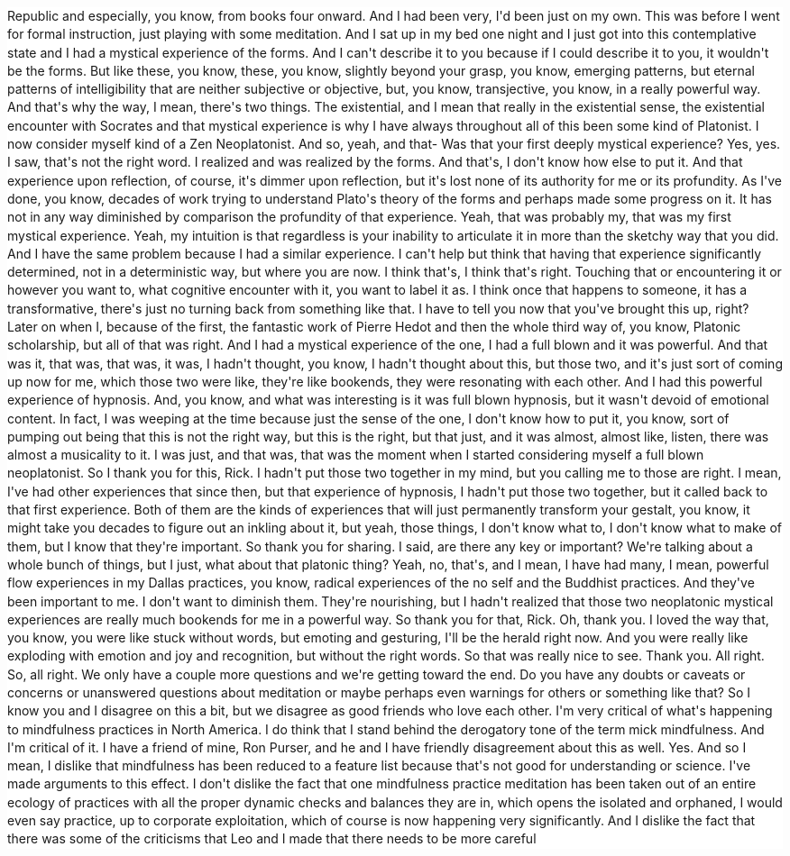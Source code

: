 Republic and especially, you know, from books four onward. And I had been very, I'd been just on my own. This was before I went for formal instruction, just playing with some meditation. And I sat up in my bed one night and I just got into this contemplative state and I had a mystical experience of the forms. And I can't describe it to you because if I could describe it to you, it wouldn't be the forms. But like these, you know, these, you know, slightly beyond your grasp, you know, emerging patterns, but eternal patterns of intelligibility that are neither subjective or objective, but, you know, transjective, you know, in a really powerful way. And that's why the way, I mean, there's two things. The existential, and I mean that really in the existential sense, the existential encounter with Socrates and that mystical experience is why I have always throughout all of this been some kind of Platonist. I now consider myself kind of a Zen Neoplatonist. And so, yeah, and that- Was that your first deeply mystical experience? Yes, yes. I saw, that's not the right word. I realized and was realized by the forms. And that's, I don't know how else to put it. And that experience upon reflection, of course, it's dimmer upon reflection, but it's lost none of its authority for me or its profundity. As I've done, you know, decades of work trying to understand Plato's theory of the forms and perhaps made some progress on it. It has not in any way diminished by comparison the profundity of that experience. Yeah, that was probably my, that was my first mystical experience. Yeah, my intuition is that regardless is your inability to articulate it in more than the sketchy way that you did. And I have the same problem because I had a similar experience. I can't help but think that having that experience significantly determined, not in a deterministic way, but where you are now. I think that's, I think that's right. Touching that or encountering it or however you want to, what cognitive encounter with it, you want to label it as. I think once that happens to someone, it has a transformative, there's just no turning back from something like that. I have to tell you now that you've brought this up, right? Later on when I, because of the first, the fantastic work of Pierre Hedot and then the whole third way of, you know, Platonic scholarship, but all of that was right. And I had a mystical experience of the one, I had a full blown and it was powerful. And that was it, that was, that was, it was, I hadn't thought, you know, I hadn't thought about this, but those two, and it's just sort of coming up now for me, which those two were like, they're like bookends, they were resonating with each other. And I had this powerful experience of hypnosis. And, you know, and what was interesting is it was full blown hypnosis, but it wasn't devoid of emotional content. In fact, I was weeping at the time because just the sense of the one, I don't know how to put it, you know, sort of pumping out being that this is not the right way, but this is the right, but that just, and it was almost, almost like, listen, there was almost a musicality to it. I was just, and that was, that was the moment when I started considering myself a full blown neoplatonist. So I thank you for this, Rick. I hadn't put those two together in my mind, but you calling me to those are right. I mean, I've had other experiences that since then, but that experience of hypnosis, I hadn't put those two together, but it called back to that first experience. Both of them are the kinds of experiences that will just permanently transform your gestalt, you know, it might take you decades to figure out an inkling about it, but yeah, those things, I don't know what to, I don't know what to make of them, but I know that they're important. So thank you for sharing. I said, are there any key or important? We're talking about a whole bunch of things, but I just, what about that platonic thing? Yeah, no, that's, and I mean, I have had many, I mean, powerful flow experiences in my Dallas practices, you know, radical experiences of the no self and the Buddhist practices. And they've been important to me. I don't want to diminish them. They're nourishing, but I hadn't realized that those two neoplatonic mystical experiences are really much bookends for me in a powerful way. So thank you for that, Rick. Oh, thank you. I loved the way that, you know, you were like stuck without words, but emoting and gesturing, I'll be the herald right now. And you were really like exploding with emotion and joy and recognition, but without the right words. So that was really nice to see. Thank you. All right. So, all right. We only have a couple more questions and we're getting toward the end. Do you have any doubts or caveats or concerns or unanswered questions about meditation or maybe perhaps even warnings for others or something like that? So I know you and I disagree on this a bit, but we disagree as good friends who love each other. I'm very critical of what's happening to mindfulness practices in North America. I do think that I stand behind the derogatory tone of the term mick mindfulness. And I'm critical of it. I have a friend of mine, Ron Purser, and he and I have friendly disagreement about this as well. Yes. And so I mean, I dislike that mindfulness has been reduced to a feature list because that's not good for understanding or science. I've made arguments to this effect. I don't dislike the fact that one mindfulness practice meditation has been taken out of an entire ecology of practices with all the proper dynamic checks and balances they are in, which opens the isolated and orphaned, I would even say practice, up to corporate exploitation, which of course is now happening very significantly. And I dislike the fact that there was some of the criticisms that Leo and I made that there needs to be more careful